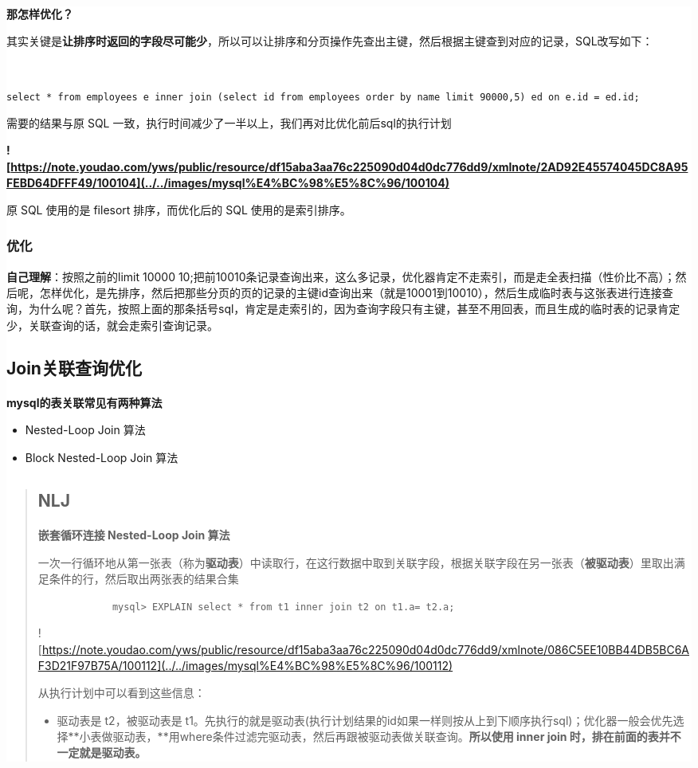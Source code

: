

**那怎样优化？**

其实关键是**让排序时返回的字段尽可能少**，所以可以让排序和分页操作先查出主键，然后根据主键查到对应的记录，SQL改写如下：

​         

```mysql
select * from employees e inner join (select id from employees order by name limit 90000,5) ed on e.id = ed.id;              
```



需要的结果与原 SQL 一致，执行时间减少了一半以上，我们再对比优化前后sql的执行计划



**![https://note.youdao.com/yws/public/resource/df15aba3aa76c225090d04d0dc776dd9/xmlnote/2AD92E45574045DC8A95FEBD64DFFF49/100104](../../images/mysql%E4%BC%98%E5%8C%96/100104)**







原 SQL 使用的是 filesort 排序，而优化后的 SQL 使用的是索引排序。



### 优化

 **自己理解**：按照之前的limit 10000 10;把前10010条记录查询出来，这么多记录，优化器肯定不走索引，而是走全表扫描（性价比不高）；然后呢，怎样优化，是先排序，然后把那些分页的页的记录的主键id查询出来（就是10001到10010），然后生成临时表与这张表进行连接查询，为什么呢？首先，按照上面的那条括号sql，肯定是走索引的，因为查询字段只有主键，甚至不用回表，而且生成的临时表的记录肯定少，关联查询的话，就会走索引查询记录。







##  **Join关联查询优化**



**mysql的表关联常见有两种算法**

- Nested-Loop Join 算法

- Block Nested-Loop Join 算法



> ## NLJ
>
> **嵌套循环连接 Nested-Loop Join 算法**
>
> 
>
> 一次一行循环地从第一张表（称为**驱动表**）中读取行，在这行数据中取到关联字段，根据关联字段在另一张表（**被驱动表**）里取出满足条件的行，然后取出两张表的结果合集
>
> ```mysql
>              mysql> EXPLAIN select * from t1 inner join t2 on t1.a= t2.a;              
> ```
>
> 
>
> ![https://note.youdao.com/yws/public/resource/df15aba3aa76c225090d04d0dc776dd9/xmlnote/086C5EE10BB44DB5BC6AF3D21F97B75A/100112](../../images/mysql%E4%BC%98%E5%8C%96/100112)
>
> 
>
> 从执行计划中可以看到这些信息：
>
> - 驱动表是 t2，被驱动表是 t1。先执行的就是驱动表(执行计划结果的id如果一样则按从上到下顺序执行sql)；优化器一般会优先选择**小表做驱动表，**用where条件过滤完驱动表，然后再跟被驱动表做关联查询。**所以使用 inner join 时，排在前面的表并不一定就是驱动表。**